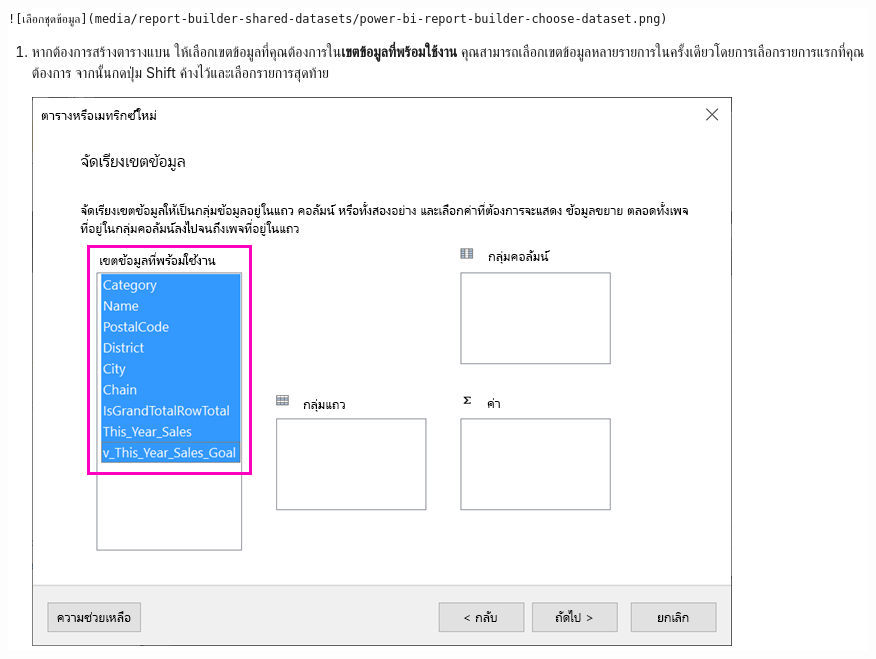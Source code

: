     ![เลือกชุดข้อมูล](media/report-builder-shared-datasets/power-bi-report-builder-choose-dataset.png)

1. หากต้องการสร้างตารางแบน ให้เลือกเขตข้อมูลที่คุณต้องการใน**เขตข้อมูลที่พร้อมใช้งาน** คุณสามารถเลือกเขตข้อมูลหลายรายการในครั้งเดียวโดยการเลือกรายการแรกที่คุณต้องการ จากนั้นกดปุ่ม Shift ค้างไว้และเลือกรายการสุดท้าย

    ![เลือกเขตข้อมูลหลายรายการ](media/report-builder-shared-datasets/power-bi-report-builder-select-fields.png)
